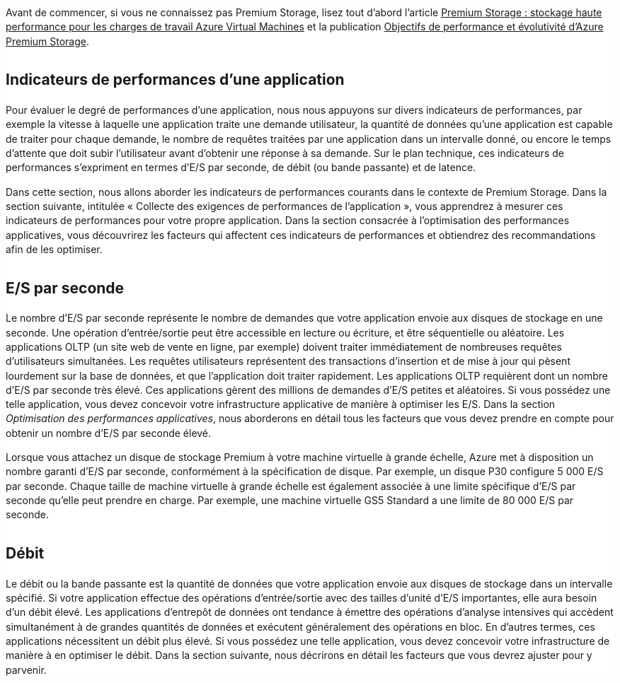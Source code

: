 Avant de commencer, si vous ne connaissez pas Premium Storage, lisez tout d’abord l’article [Premium Storage : stockage haute performance pour les charges de travail Azure Virtual Machines](storage-premium-storage.md) et la publication [Objectifs de performance et évolutivité d’Azure Premium Storage](storage-scalability-targets.md#premium-storage-accounts).

## Indicateurs de performances d’une application  
Pour évaluer le degré de performances d’une application, nous nous appuyons sur divers indicateurs de performances, par exemple la vitesse à laquelle une application traite une demande utilisateur, la quantité de données qu’une application est capable de traiter pour chaque demande, le nombre de requêtes traitées par une application dans un intervalle donné, ou encore le temps d’attente que doit subir l’utilisateur avant d’obtenir une réponse à sa demande. Sur le plan technique, ces indicateurs de performances s’expriment en termes d’E/S par seconde, de débit (ou bande passante) et de latence.

Dans cette section, nous allons aborder les indicateurs de performances courants dans le contexte de Premium Storage. Dans la section suivante, intitulée « Collecte des exigences de performances de l’application », vous apprendrez à mesurer ces indicateurs de performances pour votre propre application. Dans la section consacrée à l’optimisation des performances applicatives, vous découvrirez les facteurs qui affectent ces indicateurs de performances et obtiendrez des recommandations afin de les optimiser.

## E/S par seconde  
Le nombre d’E/S par seconde représente le nombre de demandes que votre application envoie aux disques de stockage en une seconde. Une opération d’entrée/sortie peut être accessible en lecture ou écriture, et être séquentielle ou aléatoire. Les applications OLTP (un site web de vente en ligne, par exemple) doivent traiter immédiatement de nombreuses requêtes d’utilisateurs simultanées. Les requêtes utilisateurs représentent des transactions d’insertion et de mise à jour qui pèsent lourdement sur la base de données, et que l’application doit traiter rapidement. Les applications OLTP requièrent dont un nombre d’E/S par seconde très élevé. Ces applications gèrent des millions de demandes d’E/S petites et aléatoires. Si vous possédez une telle application, vous devez concevoir votre infrastructure applicative de manière à optimiser les E/S. Dans la section *Optimisation des performances applicatives*, nous aborderons en détail tous les facteurs que vous devez prendre en compte pour obtenir un nombre d’E/S par seconde élevé.

Lorsque vous attachez un disque de stockage Premium à votre machine virtuelle à grande échelle, Azure met à disposition un nombre garanti d’E/S par seconde, conformément à la spécification de disque. Par exemple, un disque P30 configure 5 000 E/S par seconde. Chaque taille de machine virtuelle à grande échelle est également associée à une limite spécifique d’E/S par seconde qu’elle peut prendre en charge. Par exemple, une machine virtuelle GS5 Standard a une limite de 80 000 E/S par seconde.

## Débit  
Le débit ou la bande passante est la quantité de données que votre application envoie aux disques de stockage dans un intervalle spécifié. Si votre application effectue des opérations d’entrée/sortie avec des tailles d’unité d’E/S importantes, elle aura besoin d’un débit élevé. Les applications d’entrepôt de données ont tendance à émettre des opérations d’analyse intensives qui accèdent simultanément à de grandes quantités de données et exécutent généralement des opérations en bloc. En d’autres termes, ces applications nécessitent un débit plus élevé. Si vous possédez une telle application, vous devez concevoir votre infrastructure de manière à en optimiser le débit. Dans la section suivante, nous décrirons en détail les facteurs que vous devrez ajuster pour y parvenir.
